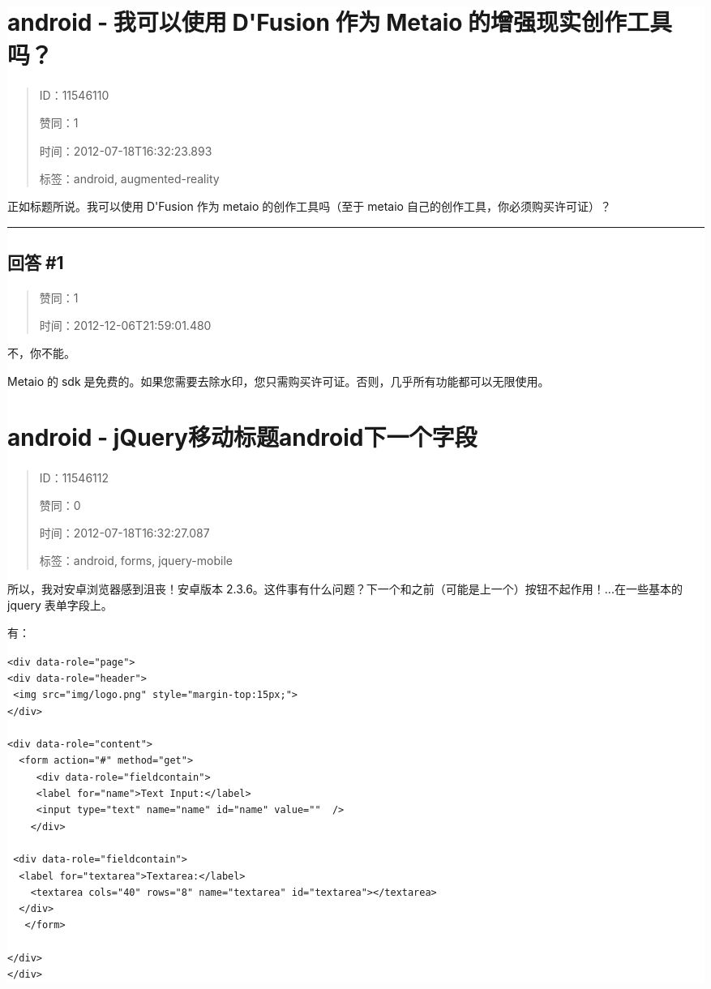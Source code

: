 # android - 我可以使用 D'Fusion 作为 Metaio 的增强现实创作工具吗？

> ID：11546110
> 
> 赞同：1
> 
> 时间：2012-07-18T16:32:23.893
> 
> 标签：android, augmented-reality

正如标题所说。我可以使用 D'Fusion 作为 metaio 的创作工具吗（至于 metaio 自己的创作工具，你必须购买许可证）？

* * *

## 回答 #1

> 赞同：1
> 
> 时间：2012-12-06T21:59:01.480

不，你不能。

Metaio 的 sdk 是免费的。如果您需要去除水印，您只需购买许可证。否则，几乎所有功能都可以无限使用。

# android - jQuery移动标题android下一个字段

> ID：11546112
> 
> 赞同：0
> 
> 时间：2012-07-18T16:32:27.087
> 
> 标签：android, forms, jquery-mobile

所以，我对安卓浏览器感到沮丧！安卓版本 2.3.6。这件事有什么问题？下一个和之前（可能是上一个）按钮不起作用！...在一些基本的 jquery 表单字段上。

有：

```
<div data-role="page">
<div data-role="header">
 <img src="img/logo.png" style="margin-top:15px;">
</div>

<div data-role="content">  
  <form action="#" method="get">
     <div data-role="fieldcontain">
     <label for="name">Text Input:</label>
     <input type="text" name="name" id="name" value=""  />
    </div>

 <div data-role="fieldcontain">
  <label for="textarea">Textarea:</label>
    <textarea cols="40" rows="8" name="textarea" id="textarea"></textarea>
  </div>
   </form>

</div>
</div> 
```
